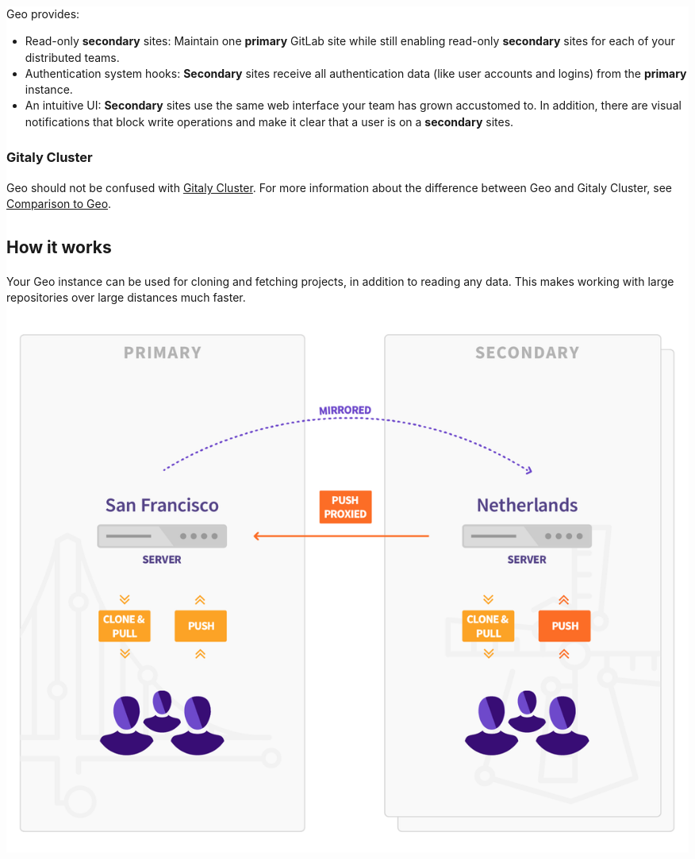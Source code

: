 Geo provides:

- Read-only **secondary** sites: Maintain one **primary** GitLab site while still enabling read-only **secondary** sites for each of your distributed teams.
- Authentication system hooks: **Secondary** sites receive all authentication data (like user accounts and logins) from the **primary** instance.
- An intuitive UI: **Secondary** sites use the same web interface your team has grown accustomed to. In addition, there are visual notifications that block write operations and make it clear that a user is on a **secondary** sites.

### Gitaly Cluster

Geo should not be confused with [Gitaly Cluster](../gitaly/praefect.md). For more information about
the difference between Geo and Gitaly Cluster, see [Comparison to Geo](../gitaly/index.md#comparison-to-geo).

## How it works

Your Geo instance can be used for cloning and fetching projects, in addition to reading any data. This makes working with large repositories over large distances much faster.

![Geo overview](replication/img/geo_overview.png)
